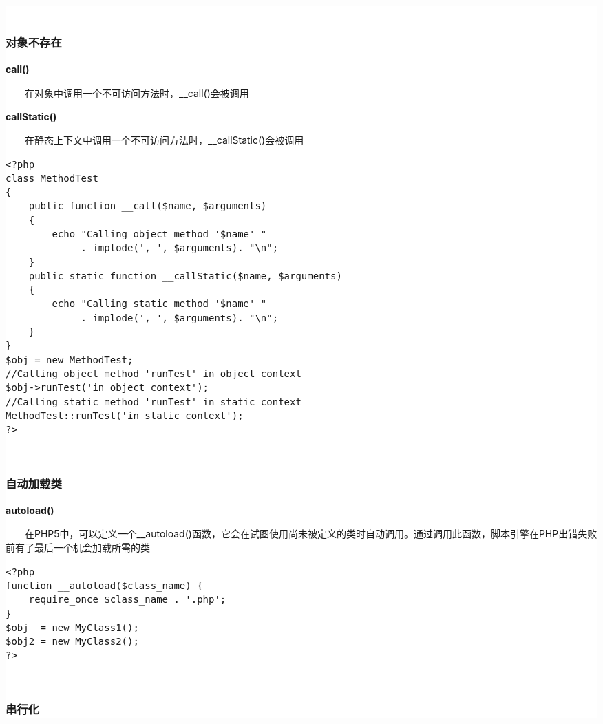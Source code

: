 &nbsp;

### 对象不存在

**call()**

&emsp;&emsp;在对象中调用一个不可访问方法时，__call()会被调用

**callStatic()**

&emsp;&emsp;在静态上下文中调用一个不可访问方法时，__callStatic()会被调用

<div>
<pre>&lt;?php
class MethodTest 
{
    public function __call($name, $arguments) 
    {
        echo "Calling object method '$name' "
             . implode(', ', $arguments). "\n";
    }
    public static function __callStatic($name, $arguments) 
    {
        echo "Calling static method '$name' "
             . implode(', ', $arguments). "\n";
    }
}
$obj = new MethodTest;
//Calling object method 'runTest' in object context
$obj-&gt;runTest('in object context');
//Calling static method 'runTest' in static context
MethodTest::runTest('in static context');  
?&gt;</pre>
</div>

&nbsp;

### 自动加载类

**autoload()**

&emsp;&emsp;在PHP5中，可以定义一个__autoload()函数，它会在试图使用尚未被定义的类时自动调用。通过调用此函数，脚本引擎在PHP出错失败前有了最后一个机会加载所需的类

<div>
<pre>&lt;?php
function __autoload($class_name) {
    require_once $class_name . '.php';
}
$obj  = new MyClass1();
$obj2 = new MyClass2();
?&gt;</pre>
</div>

&nbsp;

### 串行化
